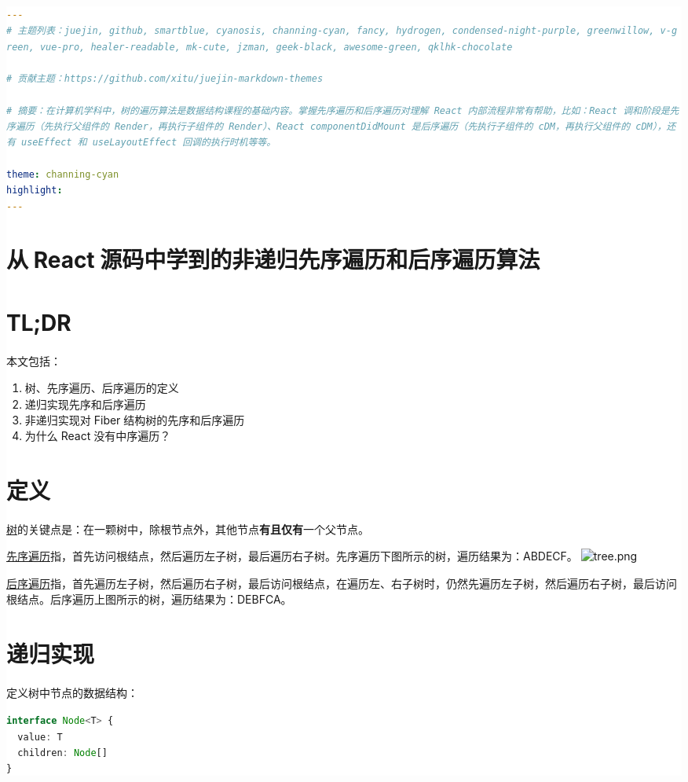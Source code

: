 ```yaml
---
# 主题列表：juejin, github, smartblue, cyanosis, channing-cyan, fancy, hydrogen, condensed-night-purple, greenwillow, v-green, vue-pro, healer-readable, mk-cute, jzman, geek-black, awesome-green, qklhk-chocolate

# 贡献主题：https://github.com/xitu/juejin-markdown-themes

# 摘要：在计算机学科中，树的遍历算法是数据结构课程的基础内容。掌握先序遍历和后序遍历对理解 React 内部流程非常有帮助，比如：React 调和阶段是先序遍历（先执行父组件的 Render，再执行子组件的 Render）、React componentDidMount 是后序遍历（先执行子组件的 cDM，再执行父组件的 cDM），还有 useEffect 和 useLayoutEffect 回调的执行时机等等。

theme: channing-cyan
highlight:
---
```


# 从 React 源码中学到的非递归先序遍历和后序遍历算法

# TL;DR

本文包括：

1. 树、先序遍历、后序遍历的定义
2. 递归实现先序和后序遍历
3. 非递归实现对 Fiber 结构树的先序和后序遍历
4. 为什么 React 没有中序遍历？

# 定义

[树](https://baike.baidu.com/item/%E6%A0%91/2699484?fromtitle=%E6%95%B0%E6%8D%AE%E7%BB%93%E6%9E%84%20%E6%A0%91)的关键点是：在一颗树中，除根节点外，其他节点**有且仅有**一个父节点。

[先序遍历](https://baike.baidu.com/item/%E5%85%88%E5%BA%8F%E9%81%8D%E5%8E%86/6442839)指，首先访问根结点，然后遍历左子树，最后遍历右子树。先序遍历下图所示的树，遍历结果为：ABDECF。
![tree.png](https://p9-juejin.byteimg.com/tos-cn-i-k3u1fbpfcp/3f34e8988b72412e8955df1f92eb9bdc~tplv-k3u1fbpfcp-watermark.image)

[后序遍历](https://baike.baidu.com/item/%E5%90%8E%E5%BA%8F%E9%81%8D%E5%8E%86/1214806)指，首先遍历左子树，然后遍历右子树，最后访问根结点，在遍历左、右子树时，仍然先遍历左子树，然后遍历右子树，最后访问根结点。后序遍历上图所示的树，遍历结果为：DEBFCA。

# 递归实现

定义树中节点的数据结构：

```ts
interface Node<T> {
  value: T
  children: Node[]
}
```
